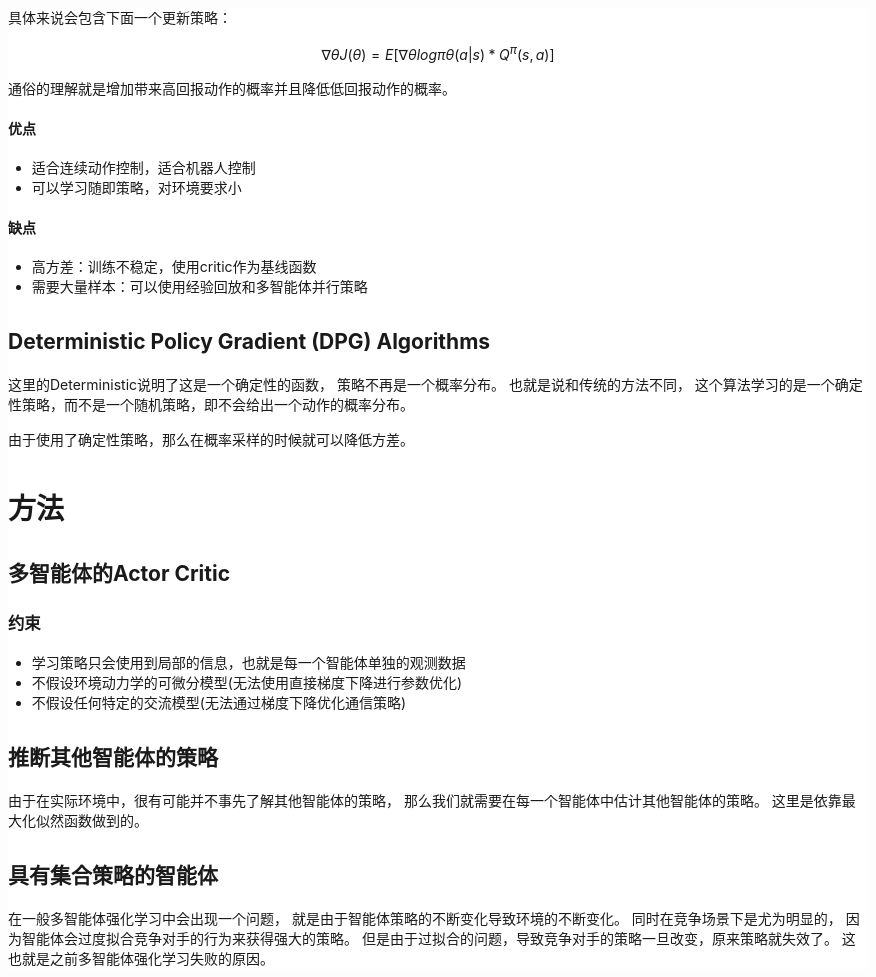 具体来说会包含下面一个更新策略：

$$
\nabla\theta J(\theta) = E[\nabla\theta log\pi\theta(a|s) * Q^\pi(s,a)]
$$

通俗的理解就是增加带来高回报动作的概率并且降低低回报动作的概率。

#### 优点

- 适合连续动作控制，适合机器人控制
- 可以学习随即策略，对环境要求小

#### 缺点

- 高方差：训练不稳定，使用critic作为基线函数
- 需要大量样本：可以使用经验回放和多智能体并行策略

## Deterministic Policy Gradient (DPG) Algorithms

这里的Deterministic说明了这是一个确定性的函数，
策略不再是一个概率分布。
也就是说和传统的方法不同，
这个算法学习的是一个确定性策略，而不是一个随机策略，即不会给出一个动作的概率分布。

由于使用了确定性策略，那么在概率采样的时候就可以降低方差。

# 方法

## 多智能体的Actor Critic

### 约束

- 学习策略只会使用到局部的信息，也就是每一个智能体单独的观测数据
- 不假设环境动力学的可微分模型(无法使用直接梯度下降进行参数优化)
- 不假设任何特定的交流模型(无法通过梯度下降优化通信策略)

## 推断其他智能体的策略

由于在实际环境中，很有可能并不事先了解其他智能体的策略，
那么我们就需要在每一个智能体中估计其他智能体的策略。
这里是依靠最大化似然函数做到的。

## 具有集合策略的智能体

在一般多智能体强化学习中会出现一个问题，
就是由于智能体策略的不断变化导致环境的不断变化。
同时在竞争场景下是尤为明显的，
因为智能体会过度拟合竞争对手的行为来获得强大的策略。
但是由于过拟合的问题，导致竞争对手的策略一旦改变，原来策略就失效了。
这也就是之前多智能体强化学习失败的原因。

